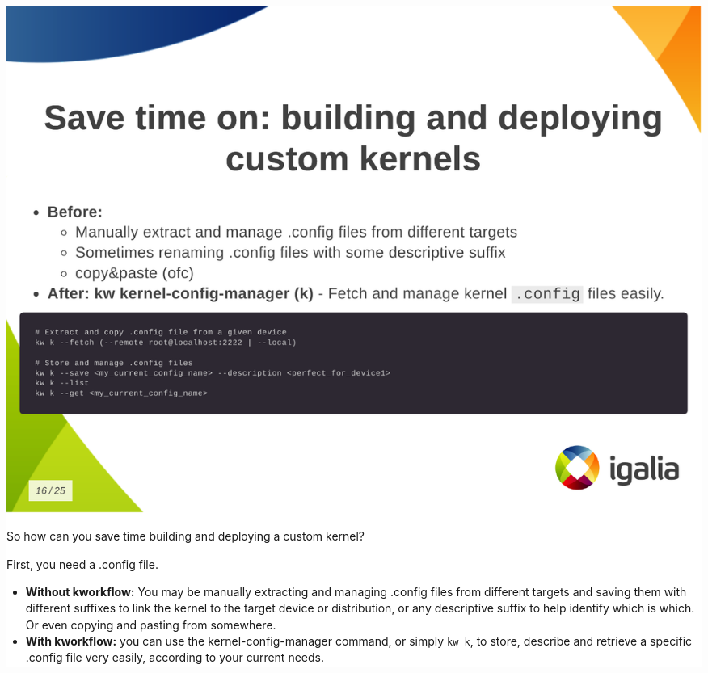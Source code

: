 ![](https://raw.githubusercontent.com/melissawen/melissawen.github.io/refs/heads/master/img/fosdem-2025-talk/kworkflow-fosdem-2024-talk-17.png)

So how can you save time building and deploying a custom kernel?

First, you need a .config file.
- **Without kworkflow:** You may be manually extracting and managing .config
  files from different targets and saving them with different suffixes to link
the kernel to the target device or distribution, or any descriptive suffix to
help identify which is which. Or even copying and pasting from somewhere.
- **With kworkflow:** you can use the kernel-config-manager command, or simply
  `kw k`, to store, describe and retrieve a specific .config file very easily,
according to your current needs.
